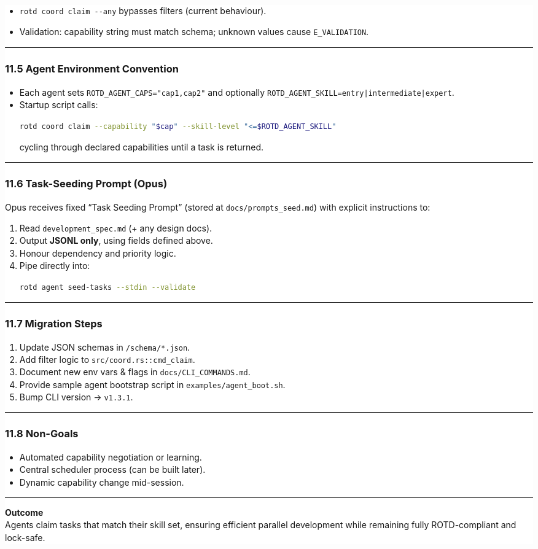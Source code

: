 * `rotd coord claim --any` bypasses filters (current behaviour).

* Validation: capability string must match schema; unknown values cause `E_VALIDATION`.

---

### 11.5 Agent Environment Convention

* Each agent sets `ROTD_AGENT_CAPS="cap1,cap2"` and optionally `ROTD_AGENT_SKILL=entry|intermediate|expert`.  
* Startup script calls:  
  ```bash
  rotd coord claim --capability "$cap" --skill-level "<=$ROTD_AGENT_SKILL"
  ```  
  cycling through declared capabilities until a task is returned.

---

### 11.6 Task-Seeding Prompt (Opus)

Opus receives fixed “Task Seeding Prompt” (stored at `docs/prompts_seed.md`) with explicit instructions to:

1. Read `development_spec.md` (+ any design docs).  
2. Output **JSONL only**, using fields defined above.  
3. Honour dependency and priority logic.  
4. Pipe directly into:  
   ```bash
   rotd agent seed-tasks --stdin --validate
   ```

---

### 11.7 Migration Steps

1. Update JSON schemas in `/schema/*.json`.  
2. Add filter logic to `src/coord.rs::cmd_claim`.  
3. Document new env vars & flags in `docs/CLI_COMMANDS.md`.  
4. Provide sample agent bootstrap script in `examples/agent_boot.sh`.  
5. Bump CLI version → `v1.3.1`.

---

### 11.8 Non-Goals

* Automated capability negotiation or learning.  
* Central scheduler process (can be built later).  
* Dynamic capability change mid-session.

---

**Outcome**  
Agents claim tasks that match their skill set, ensuring efficient parallel development while remaining fully ROTD-compliant and lock-safe.  